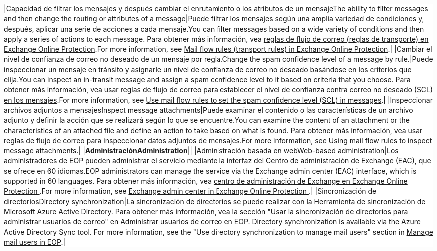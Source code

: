 |<span data-ttu-id="ff1a8-246">Capacidad de filtrar los mensajes y después cambiar el enrutamiento o los atributos de un mensaje</span><span class="sxs-lookup"><span data-stu-id="ff1a8-246">The ability to filter messages and then change the routing or attributes of a message</span></span>|<span data-ttu-id="ff1a8-247">Puede filtrar los mensajes según una amplia variedad de condiciones y, después, aplicar una serie de acciones a cada mensaje.</span><span class="sxs-lookup"><span data-stu-id="ff1a8-247">You can filter messages based on a wide variety of conditions and then apply a series of actions to each message.</span></span> <span data-ttu-id="ff1a8-248">Para obtener más información, vea [reglas de flujo de correo (reglas de transporte) en Exchange Online Protection](mail-flow-rules-transport-rules-0.md).</span><span class="sxs-lookup"><span data-stu-id="ff1a8-248">For more information, see [Mail flow rules (transport rules) in Exchange Online Protection](mail-flow-rules-transport-rules-0.md).</span></span>|
|<span data-ttu-id="ff1a8-249">Cambiar el nivel de confianza de correo no deseado de un mensaje por regla.</span><span class="sxs-lookup"><span data-stu-id="ff1a8-249">Change the spam confidence level of a message by rule.</span></span>|<span data-ttu-id="ff1a8-250">Puede inspeccionar un mensaje en tránsito y asignarle un nivel de confianza de correo no deseado basándose en los criterios que elija.</span><span class="sxs-lookup"><span data-stu-id="ff1a8-250">You can inspect an in-transit message and assign a spam confidence level to it based on criteria that you choose.</span></span> <span data-ttu-id="ff1a8-251">Para obtener más información, vea [usar reglas de flujo de correo para establecer el nivel de confianza contra correo no deseado (SCL) en los mensajes](../use-mail-flow-rules-to-set-the-spam-confidence-level-scl-in-messages.md).</span><span class="sxs-lookup"><span data-stu-id="ff1a8-251">For more information, see [Use mail flow rules to set the spam confidence level (SCL) in messages](../use-mail-flow-rules-to-set-the-spam-confidence-level-scl-in-messages.md).</span></span>|
|<span data-ttu-id="ff1a8-252">Inspeccionar archivos adjuntos a mensajes</span><span class="sxs-lookup"><span data-stu-id="ff1a8-252">Inspect message attachments</span></span>|<span data-ttu-id="ff1a8-253">Puede examinar el contenido o las características de un archivo adjunto y definir la acción que se realizará según lo que se encuentre.</span><span class="sxs-lookup"><span data-stu-id="ff1a8-253">You can examine the content of an attachment or the characteristics of an attached file and define an action to take based on what is found.</span></span> <span data-ttu-id="ff1a8-254">Para obtener más información, vea [usar reglas de flujo de correo para inspeccionar datos adjuntos de mensajes](http://technet.microsoft.com/library/874d1c78-a8ec-4938-b388-d3208c2fa971.aspx).</span><span class="sxs-lookup"><span data-stu-id="ff1a8-254">For more information, see [Using mail flow rules to inspect message attachments](http://technet.microsoft.com/library/874d1c78-a8ec-4938-b388-d3208c2fa971.aspx).</span></span>|
|<span data-ttu-id="ff1a8-255">**Administración**</span><span class="sxs-lookup"><span data-stu-id="ff1a8-255">**Administration**</span></span>||
|<span data-ttu-id="ff1a8-256">Administración basada en web</span><span class="sxs-lookup"><span data-stu-id="ff1a8-256">Web-based administration</span></span>|<span data-ttu-id="ff1a8-257">Los administradores de EOP pueden administrar el servicio mediante la interfaz del Centro de administración de Exchange (EAC), que se ofrece en 60 idiomas.</span><span class="sxs-lookup"><span data-stu-id="ff1a8-257">EOP administrators can manage the service via the Exchange admin center (EAC) interface, which is supported in 60 languages.</span></span> <span data-ttu-id="ff1a8-258">Para obtener más información, vea [centro de administración de Exchange en Exchange Online Protection ](../exchange-admin-center-in-exchange-online-protection-eop.md).</span><span class="sxs-lookup"><span data-stu-id="ff1a8-258">For more information, see [Exchange admin center in Exchange Online Protection ](../exchange-admin-center-in-exchange-online-protection-eop.md).</span></span>|
|<span data-ttu-id="ff1a8-259">Sincronización de directorios</span><span class="sxs-lookup"><span data-stu-id="ff1a8-259">Directory synchronization</span></span>|<span data-ttu-id="ff1a8-p133">La sincronización de directorios se puede realizar con la Herramienta de sincronización de Microsoft Azure Active Directory. Para obtener más información, vea la sección "Usar la sincronización de directorios para administrar usuarios de correo" en [Administrar usuarios de correo en EOP](manage-mail-users-in-eop.md).  </span><span class="sxs-lookup"><span data-stu-id="ff1a8-p133">Directory synchronization is available via the Azure Active Directory Sync tool. For more information, see the "Use directory synchronization to manage mail users" section in [Manage mail users in EOP](manage-mail-users-in-eop.md).</span></span>|